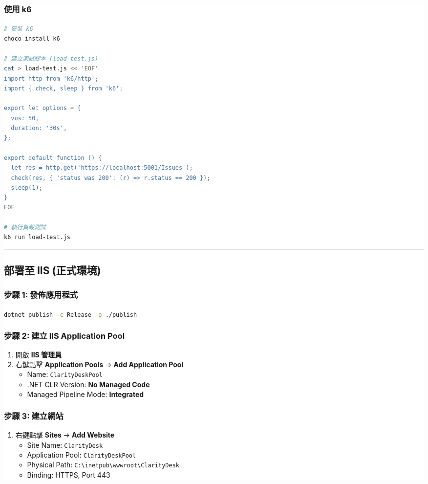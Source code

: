 ### 使用 k6

```bash
# 安裝 k6
choco install k6

# 建立測試腳本 (load-test.js)
cat > load-test.js << 'EOF'
import http from 'k6/http';
import { check, sleep } from 'k6';

export let options = {
  vus: 50,
  duration: '30s',
};

export default function () {
  let res = http.get('https://localhost:5001/Issues');
  check(res, { 'status was 200': (r) => r.status == 200 });
  sleep(1);
}
EOF

# 執行負載測試
k6 run load-test.js
```

---

## 部署至 IIS (正式環境)

### 步驟 1: 發佈應用程式

```bash
dotnet publish -c Release -o ./publish
```

### 步驟 2: 建立 IIS Application Pool

1. 開啟 **IIS 管理員**
2. 右鍵點擊 **Application Pools** → **Add Application Pool**
   - Name: `ClarityDeskPool`
   - .NET CLR Version: **No Managed Code**
   - Managed Pipeline Mode: **Integrated**

### 步驟 3: 建立網站

1. 右鍵點擊 **Sites** → **Add Website**
   - Site Name: `ClarityDesk`
   - Application Pool: `ClarityDeskPool`
   - Physical Path: `C:\inetpub\wwwroot\ClarityDesk`
   - Binding: HTTPS, Port 443
